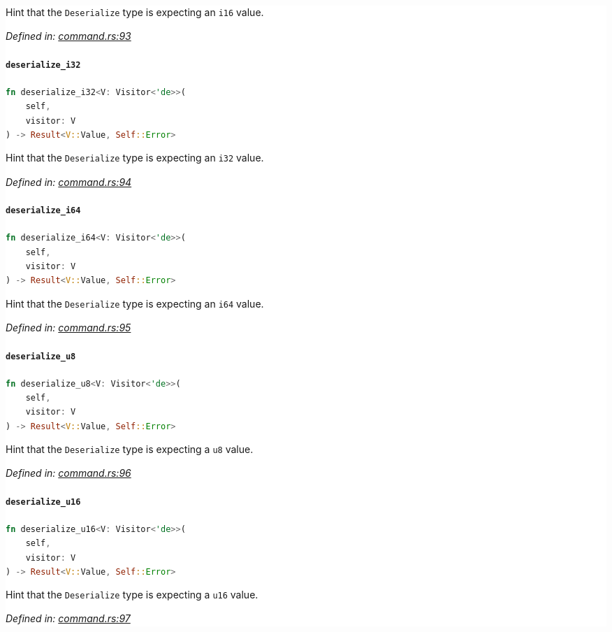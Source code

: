 Hint that the `Deserialize` type is expecting an `i16` value.

_Defined in: [command.rs:93](https://github.com/https://blob/710a4f9/core/tauri/src/../command.rs#L93)_

#### `deserialize_i32`

```rs
fn deserialize_i32<V: Visitor<'de>>(
    self, 
    visitor: V
) -> Result<V::Value, Self::Error>
```

Hint that the `Deserialize` type is expecting an `i32` value.

_Defined in: [command.rs:94](https://github.com/https://blob/710a4f9/core/tauri/src/../command.rs#L94)_

#### `deserialize_i64`

```rs
fn deserialize_i64<V: Visitor<'de>>(
    self, 
    visitor: V
) -> Result<V::Value, Self::Error>
```

Hint that the `Deserialize` type is expecting an `i64` value.

_Defined in: [command.rs:95](https://github.com/https://blob/710a4f9/core/tauri/src/../command.rs#L95)_

#### `deserialize_u8`

```rs
fn deserialize_u8<V: Visitor<'de>>(
    self, 
    visitor: V
) -> Result<V::Value, Self::Error>
```

Hint that the `Deserialize` type is expecting a `u8` value.

_Defined in: [command.rs:96](https://github.com/https://blob/710a4f9/core/tauri/src/../command.rs#L96)_

#### `deserialize_u16`

```rs
fn deserialize_u16<V: Visitor<'de>>(
    self, 
    visitor: V
) -> Result<V::Value, Self::Error>
```

Hint that the `Deserialize` type is expecting a `u16` value.

_Defined in: [command.rs:97](https://github.com/https://blob/710a4f9/core/tauri/src/../command.rs#L97)_
